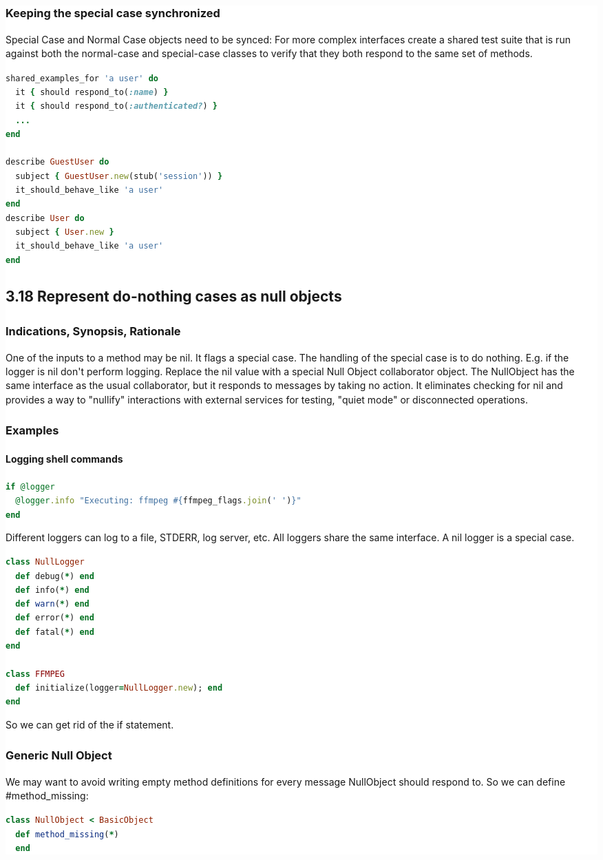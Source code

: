 ### Keeping the special case synchronized
Special Case and Normal Case objects  need to be synced:
For more complex interfaces create a shared test suite that is run against both the normal-case and special-case classes to verify that they both respond to the same set of methods.
```ruby
shared_examples_for 'a user' do
  it { should respond_to(:name) }
  it { should respond_to(:authenticated?) }
  ...
end

describe GuestUser do
  subject { GuestUser.new(stub('session')) }
  it_should_behave_like 'a user'
end
describe User do
  subject { User.new }
  it_should_behave_like 'a user'
end
```

## 3.18 Represent do-nothing cases as null objects
### Indications, Synopsis, Rationale
One of the inputs to a method may be nil. It flags a special case. The handling of the special case is to do nothing.
E.g. if the logger is nil don't perform logging.
Replace the nil value with a special Null Object collaborator object. The NullObject has the same interface as the usual collaborator, but it responds to messages by taking no action.
It eliminates checking for nil and provides a way to "nullify" interactions with external services for testing, "quiet mode" or disconnected operations.
### Examples
#### Logging shell commands
```ruby
if @logger
  @logger.info "Executing: ffmpeg #{ffmpeg_flags.join(' ')}"
end
```
Different loggers can log to a file, STDERR, log server, etc. All loggers share the same interface.
A nil logger is a special case.
```ruby
class NullLogger
  def debug(*) end
  def info(*) end
  def warn(*) end
  def error(*) end
  def fatal(*) end
end

class FFMPEG
  def initialize(logger=NullLogger.new); end
end
```
So we can get rid of the if statement.
### Generic Null Object
We may want to avoid writing empty method definitions for every message NullObject should respond to.
So we can define #method_missing:
```ruby
class NullObject < BasicObject
  def method_missing(*)
  end
```